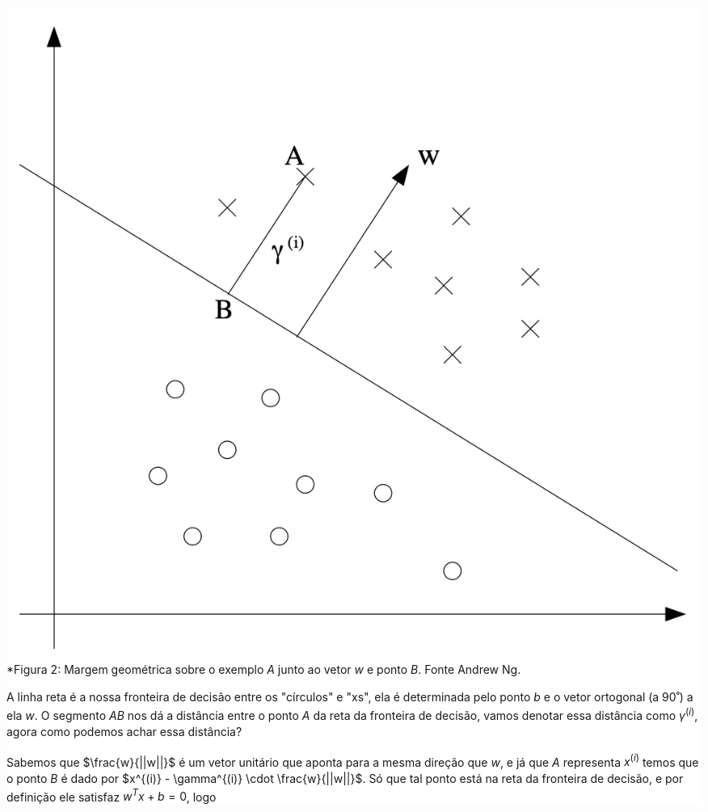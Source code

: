 !["margem-geometrica"](../../_images/geometric_margin.png)
*Figura 2: Margem geométrica sobre o exemplo $A$ junto ao vetor $w$ e ponto $B$. Fonte Andrew Ng.

A linha reta é a nossa fronteira de decisão entre os "círculos" e "xs", ela é determinada pelo ponto $b$ e o vetor ortogonal (a 90˚) a ela $w$. O segmento $AB$ nos dá a distância entre o ponto $A$ da reta da fronteira de decisão, vamos denotar essa distância como $\gamma^{(i)}$, agora como podemos achar essa distância?

Sabemos que $\frac{w}{||w||}$ é um vetor unitário que aponta para a mesma direção que $w$, e já que $A$ representa $x^{(i)}$ temos que o ponto $B$ é dado por $x^{(i)} - \gamma^{(i)} \cdot \frac{w}{||w||}$. Só que tal ponto está na reta da fronteira de decisão, e por definição ele satisfaz $w^Tx+b = 0$, logo
